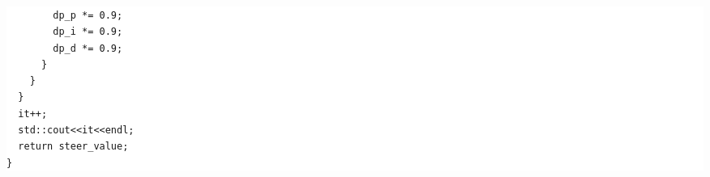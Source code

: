 ```
        dp_p *= 0.9;
        dp_i *= 0.9;
        dp_d *= 0.9;
      }
    }
  }
  it++;
  std::cout<<it<<endl;
  return steer_value;
}
```














